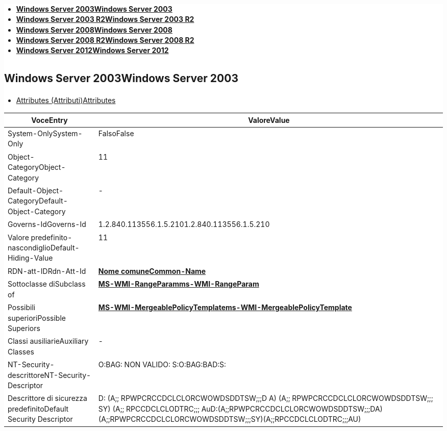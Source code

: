 -   [<span data-ttu-id="9022a-118">**Windows Server 2003**</span><span class="sxs-lookup"><span data-stu-id="9022a-118">**Windows Server 2003**</span></span>](#windows-server-2003)
-   [<span data-ttu-id="9022a-119">**Windows Server 2003 R2**</span><span class="sxs-lookup"><span data-stu-id="9022a-119">**Windows Server 2003 R2**</span></span>](#windows-server-2003-r2)
-   [<span data-ttu-id="9022a-120">**Windows Server 2008**</span><span class="sxs-lookup"><span data-stu-id="9022a-120">**Windows Server 2008**</span></span>](#windows-server-2008)
-   [<span data-ttu-id="9022a-121">**Windows Server 2008 R2**</span><span class="sxs-lookup"><span data-stu-id="9022a-121">**Windows Server 2008 R2**</span></span>](#windows-server-2008-r2)
-   [<span data-ttu-id="9022a-122">**Windows Server 2012**</span><span class="sxs-lookup"><span data-stu-id="9022a-122">**Windows Server 2012**</span></span>](#windows-server-2012)

## <a name="windows-server-2003"></a><span data-ttu-id="9022a-123">Windows Server 2003</span><span class="sxs-lookup"><span data-stu-id="9022a-123">Windows Server 2003</span></span>

-   [<span data-ttu-id="9022a-124">Attributes (Attributi)</span><span class="sxs-lookup"><span data-stu-id="9022a-124">Attributes</span></span>](#windows-server-2003-attributes)



| <span data-ttu-id="9022a-125">Voce</span><span class="sxs-lookup"><span data-stu-id="9022a-125">Entry</span></span> | <span data-ttu-id="9022a-126">Valore</span><span class="sxs-lookup"><span data-stu-id="9022a-126">Value</span></span> |
|-----------------------------|----------------------------------------------------------------------------------------------------|
| <span data-ttu-id="9022a-127">System-Only</span><span class="sxs-lookup"><span data-stu-id="9022a-127">System-Only</span></span>                 | <span data-ttu-id="9022a-128">Falso</span><span class="sxs-lookup"><span data-stu-id="9022a-128">False</span></span>                                                                                              |
| <span data-ttu-id="9022a-129">Object-Category</span><span class="sxs-lookup"><span data-stu-id="9022a-129">Object-Category</span></span>             | <span data-ttu-id="9022a-130">1</span><span class="sxs-lookup"><span data-stu-id="9022a-130">1</span></span>                                                                                                  |
| <span data-ttu-id="9022a-131">Default-Object-Category</span><span class="sxs-lookup"><span data-stu-id="9022a-131">Default-Object-Category</span></span>     | \-                                                                                                 |
| <span data-ttu-id="9022a-132">Governs-Id</span><span class="sxs-lookup"><span data-stu-id="9022a-132">Governs-Id</span></span>                  | <span data-ttu-id="9022a-133">1.2.840.113556.1.5.210</span><span class="sxs-lookup"><span data-stu-id="9022a-133">1.2.840.113556.1.5.210</span></span>                                                                             |
| <span data-ttu-id="9022a-134">Valore predefinito-nascondiglio</span><span class="sxs-lookup"><span data-stu-id="9022a-134">Default-Hiding-Value</span></span>        | <span data-ttu-id="9022a-135">1</span><span class="sxs-lookup"><span data-stu-id="9022a-135">1</span></span>                                                                                                  |
| <span data-ttu-id="9022a-136">RDN-att-ID</span><span class="sxs-lookup"><span data-stu-id="9022a-136">Rdn-Att-Id</span></span>                  | [<span data-ttu-id="9022a-137">**Nome comune**</span><span class="sxs-lookup"><span data-stu-id="9022a-137">**Common-Name**</span></span>](a-cn.md)<br/>                                                             |
| <span data-ttu-id="9022a-138">Sottoclasse di</span><span class="sxs-lookup"><span data-stu-id="9022a-138">Subclass of</span></span>                 | [<span data-ttu-id="9022a-139">**MS-WMI-RangeParam**</span><span class="sxs-lookup"><span data-stu-id="9022a-139">**ms-WMI-RangeParam**</span></span>](c-mswmi-rangeparam.md)<br/>                                         |
| <span data-ttu-id="9022a-140">Possibili superiori</span><span class="sxs-lookup"><span data-stu-id="9022a-140">Possible Superiors</span></span>          | [<span data-ttu-id="9022a-141">**MS-WMI-MergeablePolicyTemplate**</span><span class="sxs-lookup"><span data-stu-id="9022a-141">**ms-WMI-MergeablePolicyTemplate**</span></span>](c-mswmi-mergeablepolicytemplate.md)                          |
| <span data-ttu-id="9022a-142">Classi ausiliarie</span><span class="sxs-lookup"><span data-stu-id="9022a-142">Auxiliary Classes</span></span>           | \-                                                                                                 |
| <span data-ttu-id="9022a-143">NT-Security-descrittore</span><span class="sxs-lookup"><span data-stu-id="9022a-143">NT-Security-Descriptor</span></span>      | <span data-ttu-id="9022a-144">O:BAG: NON VALIDO: S:</span><span class="sxs-lookup"><span data-stu-id="9022a-144">O:BAG:BAD:S:</span></span>                                                                                       |
| <span data-ttu-id="9022a-145">Descrittore di sicurezza predefinito</span><span class="sxs-lookup"><span data-stu-id="9022a-145">Default Security Descriptor</span></span> | <span data-ttu-id="9022a-146">D: (A;; RPWPCRCCDCLCLORCWOWDSDDTSW;;;D A) (A;; RPWPCRCCDCLCLORCWOWDSDDTSW;;; SY) (A;; RPCCDCLCLODTRC;;; Au</span><span class="sxs-lookup"><span data-stu-id="9022a-146">D:(A;;RPWPCRCCDCLCLORCWOWDSDDTSW;;;DA)(A;;RPWPCRCCDCLCLORCWOWDSDDTSW;;;SY)(A;;RPCCDCLCLODTRC;;;AU)</span></span> |